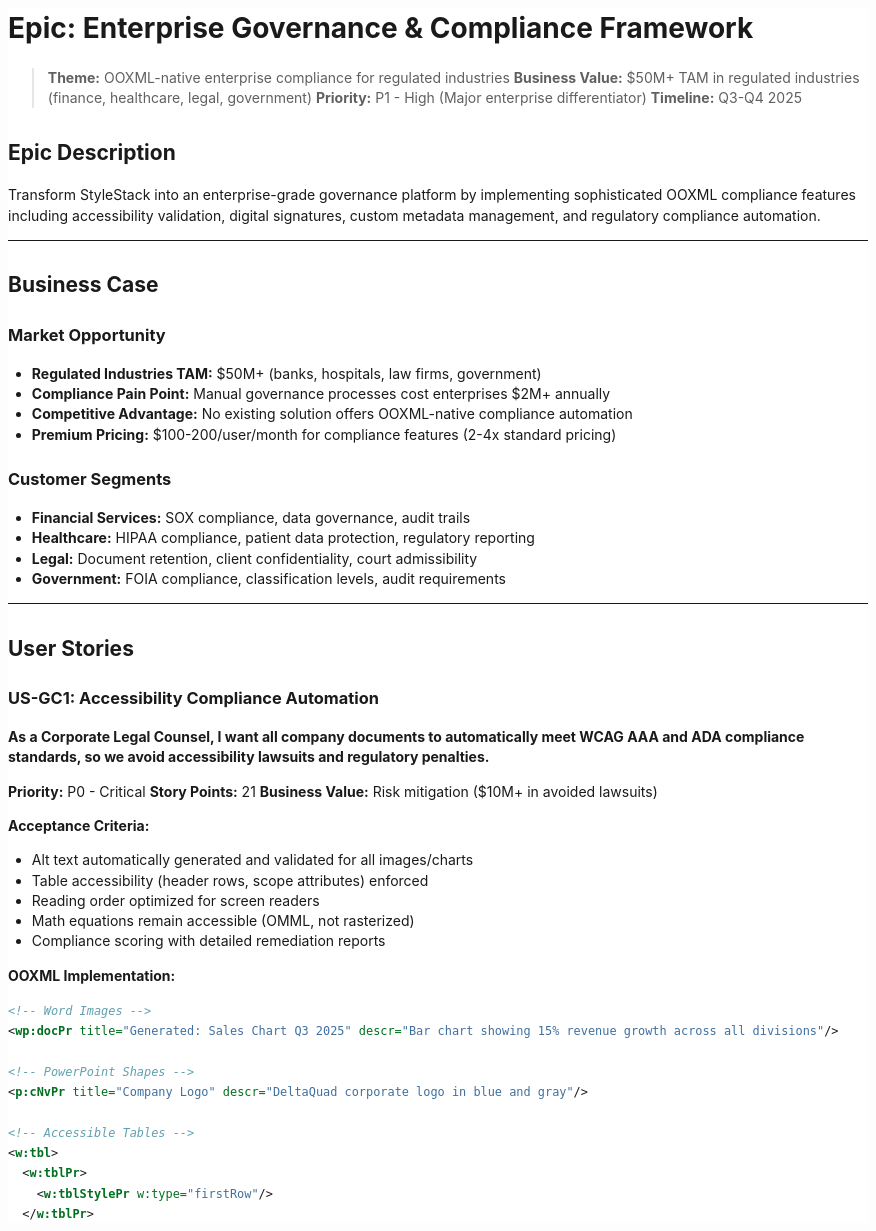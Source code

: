 # Epic: Enterprise Governance & Compliance Framework

> **Theme:** OOXML-native enterprise compliance for regulated industries
> **Business Value:** $50M+ TAM in regulated industries (finance, healthcare, legal, government)
> **Priority:** P1 - High (Major enterprise differentiator)
> **Timeline:** Q3-Q4 2025

## Epic Description

Transform StyleStack into an enterprise-grade governance platform by implementing sophisticated OOXML compliance features including accessibility validation, digital signatures, custom metadata management, and regulatory compliance automation.

---

## Business Case

### Market Opportunity
- **Regulated Industries TAM:** $50M+ (banks, hospitals, law firms, government)
- **Compliance Pain Point:** Manual governance processes cost enterprises $2M+ annually
- **Competitive Advantage:** No existing solution offers OOXML-native compliance automation
- **Premium Pricing:** $100-200/user/month for compliance features (2-4x standard pricing)

### Customer Segments
- **Financial Services:** SOX compliance, data governance, audit trails
- **Healthcare:** HIPAA compliance, patient data protection, regulatory reporting
- **Legal:** Document retention, client confidentiality, court admissibility
- **Government:** FOIA compliance, classification levels, audit requirements

---

## User Stories

### US-GC1: Accessibility Compliance Automation
**As a Corporate Legal Counsel, I want all company documents to automatically meet WCAG AAA and ADA compliance standards, so we avoid accessibility lawsuits and regulatory penalties.**

**Priority:** P0 - Critical
**Story Points:** 21
**Business Value:** Risk mitigation ($10M+ in avoided lawsuits)

**Acceptance Criteria:**
- Alt text automatically generated and validated for all images/charts
- Table accessibility (header rows, scope attributes) enforced
- Reading order optimized for screen readers
- Math equations remain accessible (OMML, not rasterized)
- Compliance scoring with detailed remediation reports

**OOXML Implementation:**
```xml
<!-- Word Images -->
<wp:docPr title="Generated: Sales Chart Q3 2025" descr="Bar chart showing 15% revenue growth across all divisions"/>

<!-- PowerPoint Shapes -->
<p:cNvPr title="Company Logo" descr="DeltaQuad corporate logo in blue and gray"/>

<!-- Accessible Tables -->
<w:tbl>
  <w:tblPr>
    <w:tblStylePr w:type="firstRow"/>
  </w:tblPr>
```